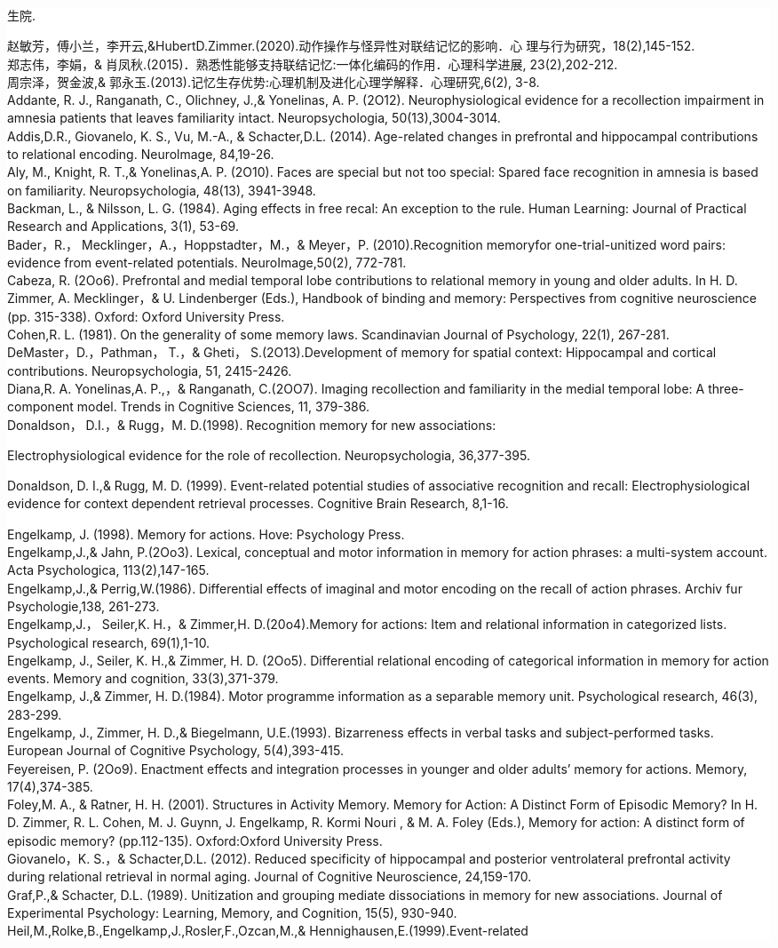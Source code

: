 生院.

赵敏芳，傅小兰，李开云,&HubertD.Zimmer.(2020).动作操作与怪异性对联结记忆的影响．心 理与行为研究，18(2),145-152.   
郑志伟，李娟，& 肖凤秋.(2015)．熟悉性能够支持联结记忆:一体化编码的作用．心理科学进展, 23(2),202-212.   
周宗泽，贺金波,& 郭永玉.(2013).记忆生存优势:心理机制及进化心理学解释．心理研究,6(2), 3-8.   
Addante, R. J., Ranganath, C., Olichney, J.,& Yonelinas, A. P. (2O12). Neurophysiological evidence for a recollection impairment in amnesia patients that leaves familiarity intact. Neuropsychologia, 50(13),3004-3014.   
Addis,D.R., Giovanelo, K. S., Vu, M.-A., & Schacter,D.L. (2014). Age-related changes in prefrontal and hippocampal contributions to relational encoding. Neurolmage, 84,19-26.   
Aly, M., Knight, R. T.,& Yonelinas,A. P. (2O10). Faces are special but not too special: Spared face recognition in amnesia is based on familiarity. Neuropsychologia, 48(13), 3941-3948.   
Backman, L., & Nilsson, L. G. (1984). Aging effects in free recal: An exception to the rule. Human Learning: Journal of Practical Research and Applications, 3(1), 53-69.   
Bader，R.， Mecklinger，A.，Hoppstadter，M.，& Meyer，P. (2010).Recognition memoryfor one-trial-unitized word pairs: evidence from event-related potentials. NeuroImage,50(2), 772-781.   
Cabeza, R. (2Oo6). Prefrontal and medial temporal lobe contributions to relational memory in young and older adults. In H. D. Zimmer, A. Mecklinger，& U. Lindenberger (Eds.), Handbook of binding and memory: Perspectives from cognitive neuroscience (pp. 315-338). Oxford: Oxford University Press.   
Cohen,R. L. (1981). On the generality of some memory laws. Scandinavian Journal of Psychology, 22(1), 267-281.   
DeMaster，D.，Pathman， T.，& Gheti， S.(2O13).Development of memory for spatial context: Hippocampal and cortical contributions. Neuropsychologia, 51, 2415-2426.   
Diana,R. A. Yonelinas,A. P.,，& Ranganath, C.(2OO7). Imaging recollection and familiarity in the medial temporal lobe: A three-component model. Trends in Cognitive Sciences, 11, 379-386.   
Donaldson， D.I.，& Rugg，M. D.(1998). Recognition memory for new associations:

Electrophysiological evidence for the role of recollection. Neuropsychologia, 36,377-395.

Donaldson, D. I.,& Rugg, M. D. (1999). Event-related potential studies of associative recognition and recall: Electrophysiological evidence for context dependent retrieval processes. Cognitive Brain Research, 8,1-16.

Engelkamp, J. (1998). Memory for actions. Hove: Psychology Press.   
Engelkamp,J.,& Jahn, P.(2Oo3). Lexical, conceptual and motor information in memory for action phrases: a multi-system account. Acta Psychologica, 113(2),147-165.   
Engelkamp,J.,& Perrig,W.(1986). Differential effects of imaginal and motor encoding on the recall of action phrases. Archiv fur Psychologie,138, 261-273.   
Engelkamp,J.， Seiler,K. H.，& Zimmer,H. D.(20o4).Memory for actions: Item and relational information in categorized lists. Psychological research, 69(1),1-10.   
Engelkamp, J., Seiler, K. H.,& Zimmer, H. D. (2Oo5). Differential relational encoding of categorical information in memory for action events. Memory and cognition, 33(3),371-379.   
Engelkamp, J.,& Zimmer, H. D.(1984). Motor programme information as a separable memory unit. Psychological research, 46(3), 283-299.   
Engelkamp, J., Zimmer, H. D.,& Biegelmann, U.E.(1993). Bizarreness effects in verbal tasks and subject-performed tasks. European Journal of Cognitive Psychology, 5(4),393-415.   
Feyereisen, P. (2Oo9). Enactment effects and integration processes in younger and older adults’ memory for actions. Memory, 17(4),374-385.   
Foley,M. A., & Ratner, H. H. (2001). Structures in Activity Memory. Memory for Action: A Distinct Form of Episodic Memory? In H. D. Zimmer, R. L. Cohen, M. J. Guynn, J. Engelkamp, R. Kormi Nouri , & M. A. Foley (Eds.), Memory for action: A distinct form of episodic memory? (pp.112-135). Oxford:Oxford University Press.   
Giovanelo，K. S.，& Schacter,D.L. (2012). Reduced specificity of hippocampal and posterior ventrolateral prefrontal activity during relational retrieval in normal aging. Journal of Cognitive Neuroscience, 24,159-170.   
Graf,P.,& Schacter, D.L. (1989). Unitization and grouping mediate dissociations in memory for new associations. Journal of Experimental Psychology: Learning, Memory, and Cognition, 15(5), 930-940.   
Heil,M.,Rolke,B.,Engelkamp,J.,Rosler,F.,Ozcan,M.,& Hennighausen,E.(1999).Event-related
